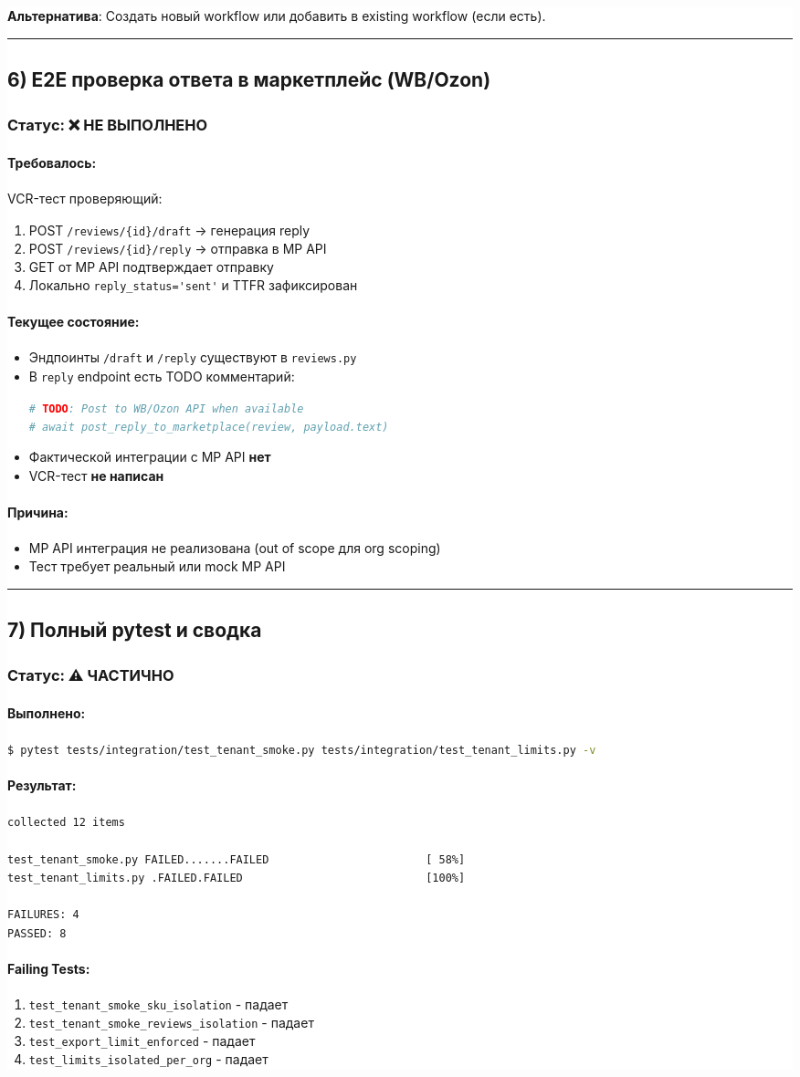 **Альтернатива**: Создать новый workflow или добавить в existing workflow (если есть).

---

## 6) E2E проверка ответа в маркетплейс (WB/Ozon)

### Статус: ❌ НЕ ВЫПОЛНЕНО

#### Требовалось:
VCR-тест проверяющий:
1. POST `/reviews/{id}/draft` → генерация reply
2. POST `/reviews/{id}/reply` → отправка в MP API
3. GET от MP API подтверждает отправку
4. Локально `reply_status='sent'` и TTFR зафиксирован

#### Текущее состояние:
- Эндпоинты `/draft` и `/reply` существуют в `reviews.py`
- В `reply` endpoint есть TODO комментарий:
  ```python
  # TODO: Post to WB/Ozon API when available
  # await post_reply_to_marketplace(review, payload.text)
  ```
- Фактической интеграции с MP API **нет**
- VCR-тест **не написан**

#### Причина:
- MP API интеграция не реализована (out of scope для org scoping)
- Тест требует реальный или mock MP API

---

## 7) Полный pytest и сводка

### Статус: ⚠️ ЧАСТИЧНО

#### Выполнено:
```bash
$ pytest tests/integration/test_tenant_smoke.py tests/integration/test_tenant_limits.py -v
```

#### Результат:
```
collected 12 items

test_tenant_smoke.py FAILED.......FAILED                        [ 58%]
test_tenant_limits.py .FAILED.FAILED                            [100%]

FAILURES: 4
PASSED: 8
```

#### Failing Tests:
1. `test_tenant_smoke_sku_isolation` - падает
2. `test_tenant_smoke_reviews_isolation` - падает
3. `test_export_limit_enforced` - падает
4. `test_limits_isolated_per_org` - падает
